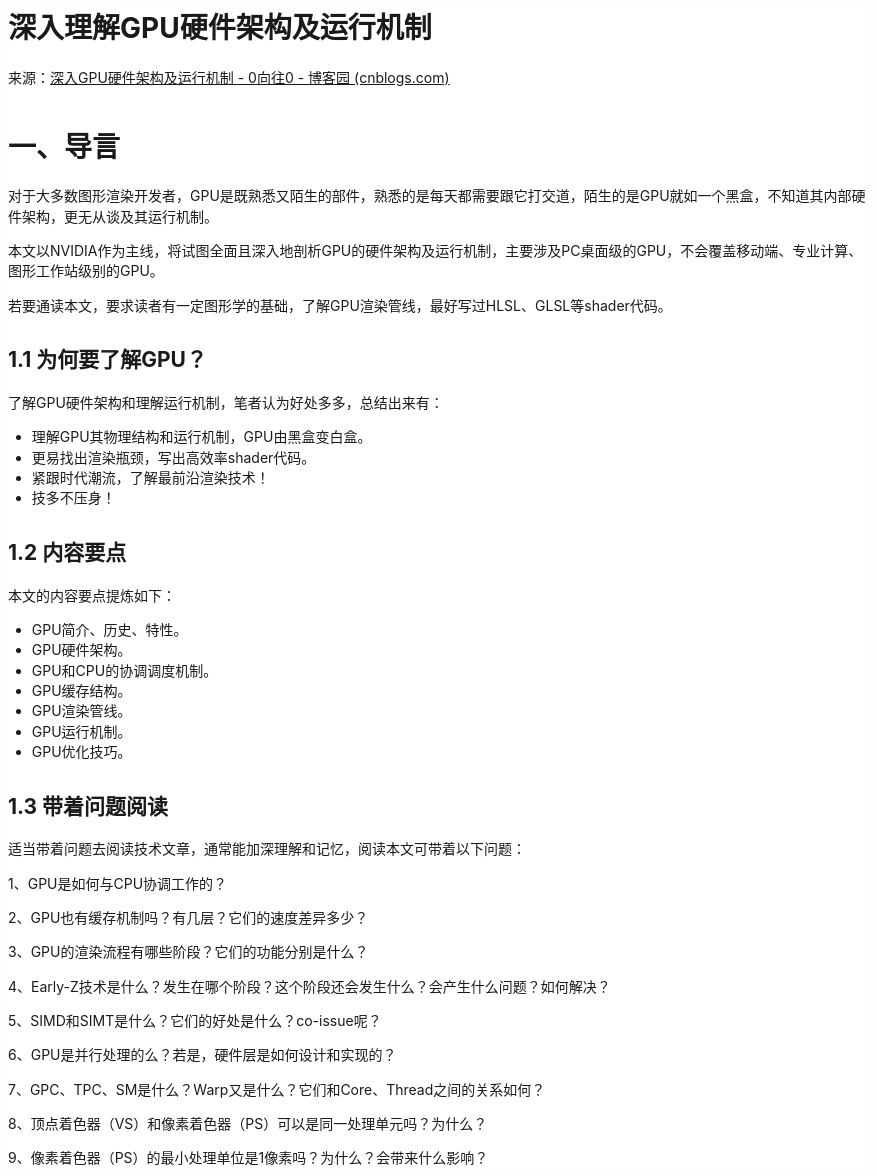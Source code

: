 # 深入理解GPU硬件架构及运行机制

来源：[深入GPU硬件架构及运行机制 - 0向往0 - 博客园 (cnblogs.com)](https://www.cnblogs.com/timlly/p/11471507.html)

# **一、导言**

对于大多数图形渲染开发者，GPU是既熟悉又陌生的部件，熟悉的是每天都需要跟它打交道，陌生的是GPU就如一个黑盒，不知道其内部硬件架构，更无从谈及其运行机制。

本文以NVIDIA作为主线，将试图全面且深入地剖析GPU的硬件架构及运行机制，主要涉及PC桌面级的GPU，不会覆盖移动端、专业计算、图形工作站级别的GPU。

若要通读本文，要求读者有一定图形学的基础，了解GPU渲染管线，最好写过HLSL、GLSL等shader代码。

## **1.1 为何要了解GPU？**

了解GPU硬件架构和理解运行机制，笔者认为好处多多，总结出来有：

- 理解GPU其物理结构和运行机制，GPU由黑盒变白盒。
- 更易找出渲染瓶颈，写出高效率shader代码。
- 紧跟时代潮流，了解最前沿渲染技术！
- 技多不压身！

## **1.2 内容要点**

本文的内容要点提炼如下：

- GPU简介、历史、特性。
- GPU硬件架构。
- GPU和CPU的协调调度机制。
- GPU缓存结构。
- GPU渲染管线。
- GPU运行机制。
- GPU优化技巧。

## **1.3 带着问题阅读**

适当带着问题去阅读技术文章，通常能加深理解和记忆，阅读本文可带着以下问题：

1、GPU是如何与CPU协调工作的？

2、GPU也有缓存机制吗？有几层？它们的速度差异多少？

3、GPU的渲染流程有哪些阶段？它们的功能分别是什么？

4、Early-Z技术是什么？发生在哪个阶段？这个阶段还会发生什么？会产生什么问题？如何解决？

5、SIMD和SIMT是什么？它们的好处是什么？co-issue呢？

6、GPU是并行处理的么？若是，硬件层是如何设计和实现的？

7、GPC、TPC、SM是什么？Warp又是什么？它们和Core、Thread之间的关系如何？

8、顶点着色器（VS）和像素着色器（PS）可以是同一处理单元吗？为什么？

9、像素着色器（PS）的最小处理单位是1像素吗？为什么？会带来什么影响？
